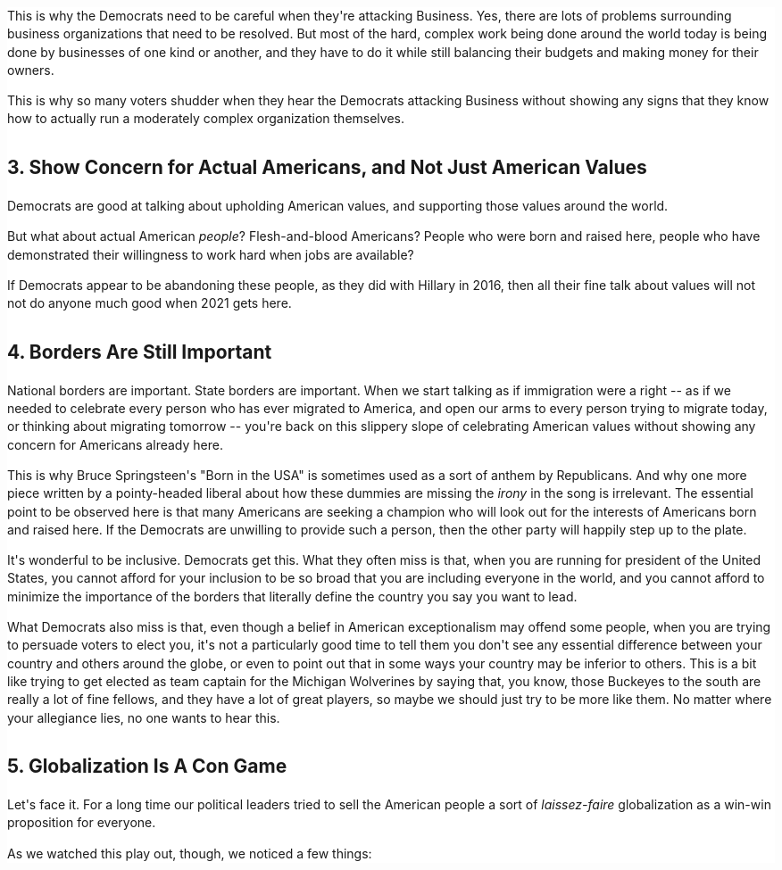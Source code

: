 This is why the Democrats need to be careful when they're attacking Business. Yes, there are lots of problems surrounding business organizations that need to be resolved. But most of the hard, complex work being done around the world today is being done by businesses of one kind or another, and they have to do it while still balancing their budgets and making money for their owners. 

This is why so many voters shudder when they hear the Democrats attacking Business without showing any signs that they know how to actually run a moderately complex organization themselves.

## 3. Show Concern for Actual Americans, and Not Just American Values

Democrats are good at talking about upholding American values, and supporting those values around the world. 

But what about actual American *people*? Flesh-and-blood Americans? People who were born and raised here, people who have demonstrated their willingness to work hard when jobs are available? 

If Democrats appear to be abandoning these people, as they did with Hillary in 2016, then all their fine talk about values will not not do anyone much good when 2021 gets here.  

## 4. Borders Are Still Important

National borders are important. State borders are important. When we start talking as if immigration were a right -- as if we needed to celebrate every person who has ever migrated to America, and open our arms to every person trying to migrate today, or thinking about migrating tomorrow -- you're back on this slippery slope of celebrating American values without showing any concern for Americans already here. 

This is why Bruce Springsteen's "Born in the USA" is sometimes used as a sort of anthem by Republicans. And why one more piece written by a pointy-headed liberal about how these dummies are missing the *irony* in the song is irrelevant. The essential point to be observed here is that many Americans are seeking a champion who will look out for the interests of Americans born and raised here. If the Democrats are unwilling to provide such a person, then the other party will happily step up to the plate.  

It's wonderful to be inclusive. Democrats get this. What they often miss is that, when you are running for president of the United States, you cannot afford for your inclusion to be so broad that you are including everyone in the world, and you cannot afford to minimize the importance of the borders that literally define the country you say you want to lead. 

What Democrats also miss is that, even though a belief in American exceptionalism may offend some people, when you are trying to persuade voters to elect you, it's not a particularly good time to tell them you don't see any essential difference between your country and others around the globe, or even to point out that in some ways your country may be inferior to others. This is a bit like trying to get elected as team captain for the Michigan Wolverines by saying that, you know, those Buckeyes to the south are really a lot of fine fellows, and they have a lot of great players, so maybe we should just try to be more like them. No matter where your allegiance lies, no one wants to hear this. 

## 5. Globalization Is A Con Game 

Let's face it. For a long time our political leaders tried to sell the American people a sort of *laissez-faire* globalization as a win-win proposition for everyone.  

As we watched this play out, though, we noticed a few things:
